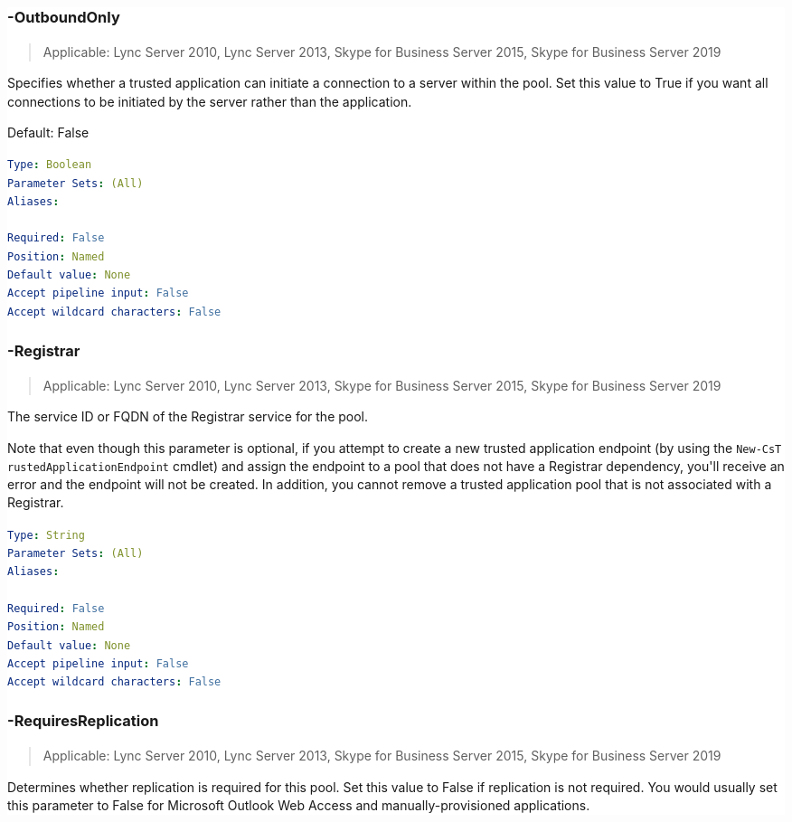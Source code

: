 ### -OutboundOnly

> Applicable: Lync Server 2010, Lync Server 2013, Skype for Business Server 2015, Skype for Business Server 2019

Specifies whether a trusted application can initiate a connection to a server within the pool.
Set this value to True if you want all connections to be initiated by the server rather than the application.

Default: False

```yaml
Type: Boolean
Parameter Sets: (All)
Aliases:

Required: False
Position: Named
Default value: None
Accept pipeline input: False
Accept wildcard characters: False
```

### -Registrar

> Applicable: Lync Server 2010, Lync Server 2013, Skype for Business Server 2015, Skype for Business Server 2019

The service ID or FQDN of the Registrar service for the pool.

Note that even though this parameter is optional, if you attempt to create a new trusted application endpoint (by using the `New-CsTrustedApplicationEndpoint` cmdlet) and assign the endpoint to a pool that does not have a Registrar dependency, you'll receive an error and the endpoint will not be created.
In addition, you cannot remove a trusted application pool that is not associated with a Registrar.

```yaml
Type: String
Parameter Sets: (All)
Aliases:

Required: False
Position: Named
Default value: None
Accept pipeline input: False
Accept wildcard characters: False
```

### -RequiresReplication

> Applicable: Lync Server 2010, Lync Server 2013, Skype for Business Server 2015, Skype for Business Server 2019

Determines whether replication is required for this pool.
Set this value to False if replication is not required.
You would usually set this parameter to False for Microsoft Outlook Web Access and manually-provisioned applications.
